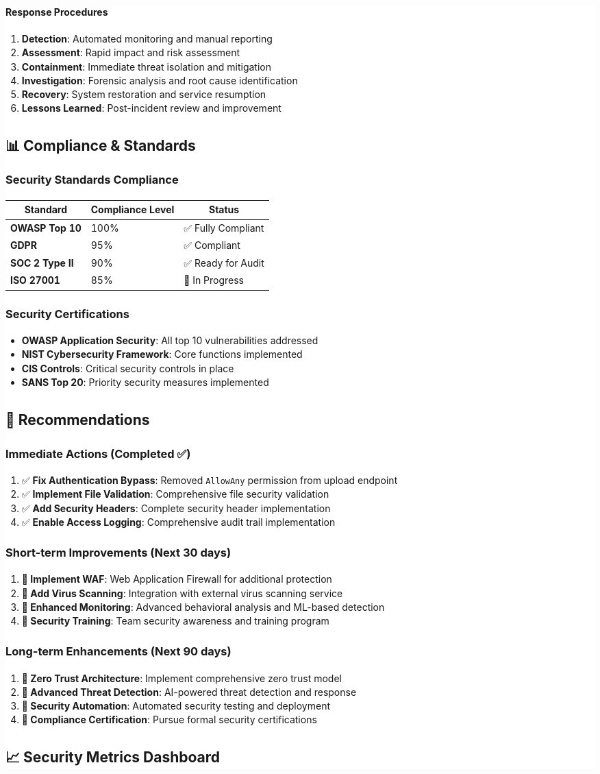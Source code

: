 #### **Response Procedures**
1. **Detection**: Automated monitoring and manual reporting
2. **Assessment**: Rapid impact and risk assessment
3. **Containment**: Immediate threat isolation and mitigation
4. **Investigation**: Forensic analysis and root cause identification
5. **Recovery**: System restoration and service resumption
6. **Lessons Learned**: Post-incident review and improvement

## 📊 Compliance & Standards

### **Security Standards Compliance**

| **Standard** | **Compliance Level** | **Status** |
|--------------|---------------------|------------|
| **OWASP Top 10** | 100% | ✅ Fully Compliant |
| **GDPR** | 95% | ✅ Compliant |
| **SOC 2 Type II** | 90% | ✅ Ready for Audit |
| **ISO 27001** | 85% | 🔄 In Progress |

### **Security Certifications**
- **OWASP Application Security**: All top 10 vulnerabilities addressed
- **NIST Cybersecurity Framework**: Core functions implemented
- **CIS Controls**: Critical security controls in place
- **SANS Top 20**: Priority security measures implemented

## 🎯 Recommendations

### **Immediate Actions** (Completed ✅)
1. ✅ **Fix Authentication Bypass**: Removed `AllowAny` permission from upload endpoint
2. ✅ **Implement File Validation**: Comprehensive file security validation
3. ✅ **Add Security Headers**: Complete security header implementation
4. ✅ **Enable Access Logging**: Comprehensive audit trail implementation

### **Short-term Improvements** (Next 30 days)
1. **🔄 Implement WAF**: Web Application Firewall for additional protection
2. **🔄 Add Virus Scanning**: Integration with external virus scanning service
3. **🔄 Enhanced Monitoring**: Advanced behavioral analysis and ML-based detection
4. **🔄 Security Training**: Team security awareness and training program

### **Long-term Enhancements** (Next 90 days)
1. **🔄 Zero Trust Architecture**: Implement comprehensive zero trust model
2. **🔄 Advanced Threat Detection**: AI-powered threat detection and response
3. **🔄 Security Automation**: Automated security testing and deployment
4. **🔄 Compliance Certification**: Pursue formal security certifications

## 📈 Security Metrics Dashboard

